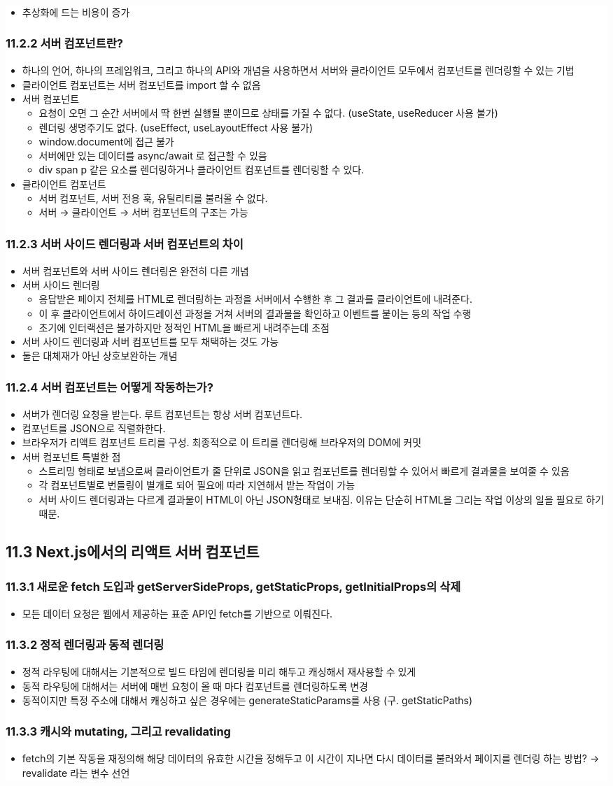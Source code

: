   - 추상화에 드는 비용이 증가

### 11.2.2 서버 컴포넌트란?

- 하나의 언어, 하나의 프레임워크, 그리고 하나의 API와 개념을 사용하면서 서버와 클라이언트 모두에서 컴포넌트를 렌더링할 수 있는 기법
- 클라이언트 컴포넌트는 서버 컴포넌트를 import 할 수 없음
- 서버 컴포넌트
  - 요청이 오면 그 순간 서버에서 딱 한번 실행될 뿐이므로 상태를 가질 수 없다. (useState, useReducer 사용 불가)
  - 렌더링 생명주기도 없다. (useEffect, useLayoutEffect 사용 불가)
  - window.document에 접근 불가
  - 서버에만 있는 데이터를 async/await 로 접근할 수 있음
  - div span p 같은 요소를 렌더링하거나 클라이언트 컴포넌트를 렌더링할 수 있다.
- 클라이언트 컴포넌트
  - 서버 컴포넌트, 서버 전용 훅, 유틸리티를 불러올 수 없다.
  - 서버 → 클라이언트 → 서버 컴포넌트의 구조는 가능

### 11.2.3 서버 사이드 렌더링과 서버 컴포넌트의 차이

- 서버 컴포넌트와 서버 사이드 렌더링은 완전히 다른 개념
- 서버 사이드 렌더링
  - 응답받은 페이지 전체를 HTML로 렌더링하는 과정을 서버에서 수행한 후 그 결과를 클라이언트에 내려준다.
  - 이 후 클라이언트에서 하이드레이션 과정을 거쳐 서버의 결과물을 확인하고 이벤트를 붙이는 등의 작업 수행
  - 초기에 인터랙션은 불가하지만 정적인 HTML을 빠르게 내려주는데 초점
- 서버 사이드 렌더링과 서버 컴포넌트를 모두 채택하는 것도 가능
- 둘은 대체재가 아닌 상호보완하는 개념

### 11.2.4 서버 컴포넌트는 어떻게 작동하는가?

- 서버가 렌더링 요청을 받는다. 루트 컴포넌트는 항상 서버 컴포넌트다.
- 컴포넌트를 JSON으로 직렬화한다.
- 브라우저가 리액트 컴포넌트 트리를 구성. 최종적으로 이 트리를 렌더링해 브라우저의 DOM에 커밋
- 서버 컴포넌트 특별한 점
  - 스트리밍 형태로 보냄으로써 클라이언트가 줄 단위로 JSON을 읽고 컴포넌트를 렌더링할 수 있어서 빠르게 결과물을 보여줄 수 있음
  - 각 컴포넌트별로 번들링이 별개로 되어 필요에 따라 지연해서 받는 작업이 가능
  - 서버 사이드 렌더링과는 다르게 결과물이 HTML이 아닌 JSON형태로 보내짐. 이유는 단순히 HTML을 그리는 작업 이상의 일을 필요로 하기 때문.

## 11.3 Next.js에서의 리액트 서버 컴포넌트

### 11.3.1 새로운 fetch 도입과 getServerSideProps, getStaticProps, getInitialProps의 삭제

- 모든 데이터 요청은 웹에서 제공하는 표준 API인 fetch를 기반으로 이뤄진다.

### 11.3.2 정적 렌더링과 동적 렌더링

- 정적 라우팅에 대해서는 기본적으로 빌드 타임에 렌더링을 미리 해두고 캐싱해서 재사용할 수 있게
- 동적 라우팅에 대해서는 서버에 매번 요청이 올 때 마다 컴포넌트를 렌더링하도록 변경
- 동적이지만 특정 주소에 대해서 캐싱하고 싶은 경우에는 generateStaticParams를 사용 (구. getStaticPaths)

### 11.3.3 캐시와 mutating, 그리고 revalidating

- fetch의 기본 작동을 재정의해 해당 데이터의 유효한 시간을 정해두고 이 시간이 지나면 다시 데이터를 불러와서 페이지를 렌더링 하는 방법? → revalidate 라는 변수 선언
